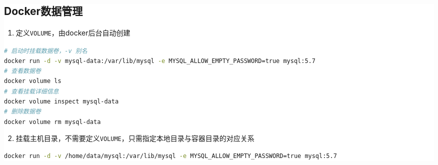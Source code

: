 
## Docker数据管理

1. 定义`VOLUME`，由docker后台自动创建
```bash
# 启动时挂载数据卷，-v 别名
docker run -d -v mysql-data:/var/lib/mysql -e MYSQL_ALLOW_EMPTY_PASSWORD=true mysql:5.7
# 查看数据卷
docker volume ls
# 查看挂载详细信息
docker volume inspect mysql-data
# 删除数据卷
docker volume rm mysql-data
```

2. 挂载主机目录，不需要定义`VOLUME`，只需指定本地目录与容器目录的对应关系
```bash
docker run -d -v /home/data/mysql:/var/lib/mysql -e MYSQL_ALLOW_EMPTY_PASSWORD=true mysql:5.7
```
